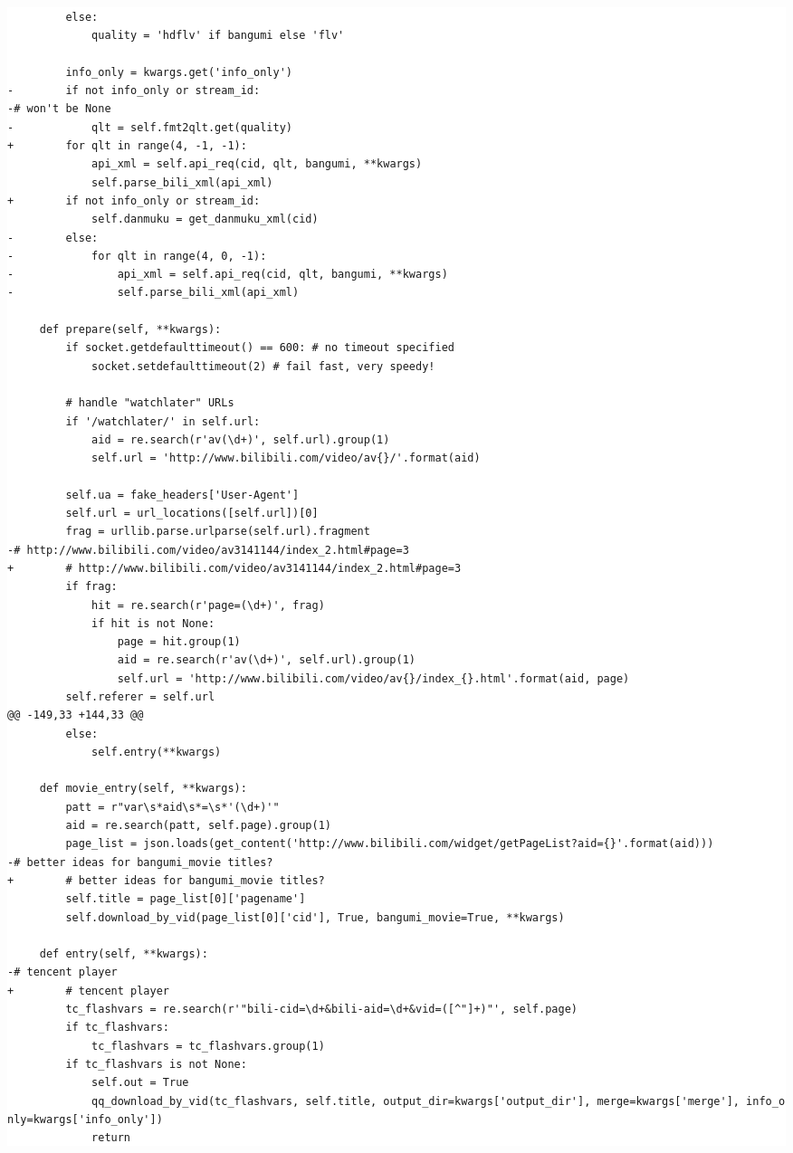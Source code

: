```
         else:
             quality = 'hdflv' if bangumi else 'flv'
 
         info_only = kwargs.get('info_only')
-        if not info_only or stream_id:
-# won't be None
-            qlt = self.fmt2qlt.get(quality)
+        for qlt in range(4, -1, -1):
             api_xml = self.api_req(cid, qlt, bangumi, **kwargs)
             self.parse_bili_xml(api_xml)
+        if not info_only or stream_id:
             self.danmuku = get_danmuku_xml(cid)
-        else:
-            for qlt in range(4, 0, -1):
-                api_xml = self.api_req(cid, qlt, bangumi, **kwargs)
-                self.parse_bili_xml(api_xml)
 
     def prepare(self, **kwargs):
         if socket.getdefaulttimeout() == 600: # no timeout specified
             socket.setdefaulttimeout(2) # fail fast, very speedy!
 
         # handle "watchlater" URLs
         if '/watchlater/' in self.url:
             aid = re.search(r'av(\d+)', self.url).group(1)
             self.url = 'http://www.bilibili.com/video/av{}/'.format(aid)
 
         self.ua = fake_headers['User-Agent']
         self.url = url_locations([self.url])[0]
         frag = urllib.parse.urlparse(self.url).fragment
-# http://www.bilibili.com/video/av3141144/index_2.html#page=3
+        # http://www.bilibili.com/video/av3141144/index_2.html#page=3
         if frag:
             hit = re.search(r'page=(\d+)', frag)
             if hit is not None:
                 page = hit.group(1)
                 aid = re.search(r'av(\d+)', self.url).group(1)
                 self.url = 'http://www.bilibili.com/video/av{}/index_{}.html'.format(aid, page)
         self.referer = self.url
@@ -149,33 +144,33 @@
         else:
             self.entry(**kwargs)
 
     def movie_entry(self, **kwargs):
         patt = r"var\s*aid\s*=\s*'(\d+)'"
         aid = re.search(patt, self.page).group(1)
         page_list = json.loads(get_content('http://www.bilibili.com/widget/getPageList?aid={}'.format(aid)))
-# better ideas for bangumi_movie titles?
+        # better ideas for bangumi_movie titles?
         self.title = page_list[0]['pagename']
         self.download_by_vid(page_list[0]['cid'], True, bangumi_movie=True, **kwargs)
 
     def entry(self, **kwargs):
-# tencent player
+        # tencent player
         tc_flashvars = re.search(r'"bili-cid=\d+&bili-aid=\d+&vid=([^"]+)"', self.page)
         if tc_flashvars:
             tc_flashvars = tc_flashvars.group(1)
         if tc_flashvars is not None:
             self.out = True
             qq_download_by_vid(tc_flashvars, self.title, output_dir=kwargs['output_dir'], merge=kwargs['merge'], info_only=kwargs['info_only'])
             return
```
